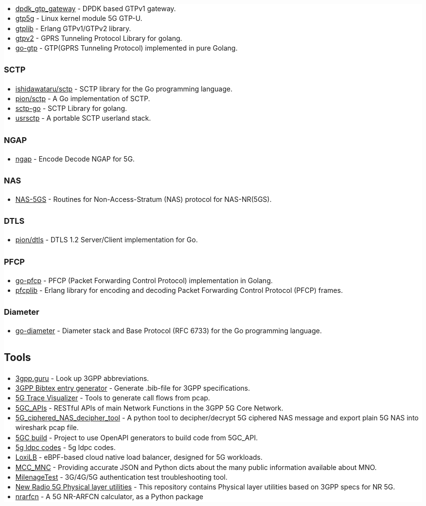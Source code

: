 - [dpdk_gtp_gateway](https://github.com/edingroot/dpdk_gtp_gateway) - DPDK based GTPv1 gateway.
- [gtp5g](https://github.com/PrinzOwO/gtp5g) - Linux kernel module 5G GTP-U.
- [gtplib](https://github.com/travelping/gtplib) - Erlang GTPv1/GTPv2 library.
- [gtpv2](https://github.com/blorticus/gtpv2) - GPRS Tunneling Protocol Library for golang.
- [go-gtp](https://github.com/wmnsk/go-gtp) - GTP(GPRS Tunneling Protocol) implemented in pure Golang.

### SCTP

- [ishidawataru/sctp](https://github.com/ishidawataru/sctp) - SCTP library for the Go programming language.
- [pion/sctp](https://github.com/pion/sctp) - A Go implementation of SCTP.
- [sctp-go](https://github.com/thebagchi/sctp-go) - SCTP Library for golang.
- [usrsctp](https://github.com/sctplab/usrsctp) - A portable SCTP userland stack.

### NGAP

- [ngap](https://github.com/haodhh/ngap) - Encode Decode NGAP for 5G.

### NAS

- [NAS-5GS](https://github.com/hzane/nas-5gs) - Routines for Non-Access-Stratum (NAS) protocol for NAS-NR(5GS).

### DTLS

- [pion/dtls](https://github.com/pion/dtls) - DTLS 1.2 Server/Client implementation for Go.

### PFCP

- [go-pfcp](https://github.com/wmnsk/go-pfcp) - PFCP (Packet Forwarding Control Protocol) implementation in Golang.
- [pfcplib](https://github.com/travelping/pfcplib) - Erlang library for encoding and decoding Packet Forwarding Control Protocol (PFCP) frames.

### Diameter

- [go-diameter](https://github.com/fiorix/go-diameter) - Diameter stack and Base Protocol (RFC 6733) for the Go programming language.

## Tools

- [3gpp.guru](https://3gpp.guru) - Look up 3GPP abbreviations.
- [3GPP Bibtex entry generator](https://github.com/martisak/3gpp-citations) - Generate .bib-file for 3GPP specifications.
- [5G Trace Visualizer](https://github.com/telekom/5g-trace-visualizer) - Tools to generate call flows from pcap.
- [5GC_APIs](https://github.com/jdegre/5GC_APIs) - RESTful APIs of main Network Functions in the 3GPP 5G Core Network.
- [5G_ciphered_NAS_decipher_tool](https://github.com/jimtangshfx/5G_ciphered_NAS_decipher_tool) - A python tool to decipher/decrypt 5G ciphered NAS message and export plain 5G NAS into wireshark pcap file.
- [5GC build](https://github.com/H21lab/5GC_build) - Project to use OpenAPI generators to build code from 5GC_API.
- [5g ldpc codes](https://github.com/xiaoshaoning/5g-ldpc) - 5g ldpc codes.
- [LoxiLB](https://github.com/loxilb-io/loxilb) - eBPF-based cloud native load balancer, designed for 5G workloads.
- [MCC_MNC](https://github.com/P1sec/MCC_MNC) - Providing accurate JSON and Python dicts about the many public information available about MNO.
- [MilenageTest](https://github.com/jimtangshfx/MilenageTest) - 3G/4G/5G authentication test troubleshooting tool.
- [New Radio 5G Physical layer utilities](https://github.com/prtkmishra/New_Radio_5G_Utils) - This repository contains Physical layer utilities based on 3GPP specs for NR 5G.
- [nrarfcn](https://github.com/blevic/nrarfcn) - A 5G NR-ARFCN calculator, as a Python package